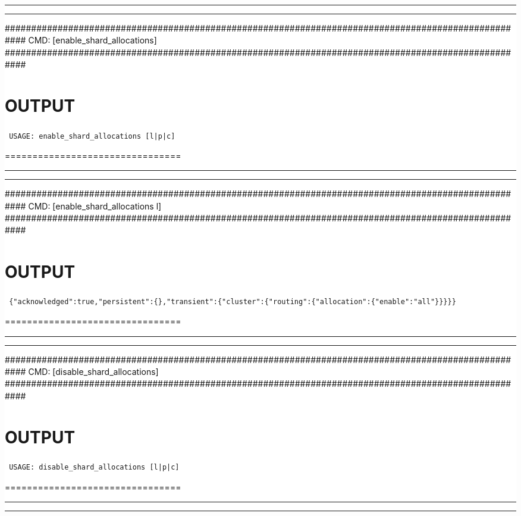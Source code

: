 
****************************************************************************************************
****************************************************************************************************


####################################################################################################
    CMD: [enable_shard_allocations]
####################################################################################################

OUTPUT
================================

     
     USAGE: enable_shard_allocations [l|p|c]
     
================================


****************************************************************************************************
****************************************************************************************************


####################################################################################################
    CMD: [enable_shard_allocations l]
####################################################################################################

OUTPUT
================================

     {"acknowledged":true,"persistent":{},"transient":{"cluster":{"routing":{"allocation":{"enable":"all"}}}}}
================================


****************************************************************************************************
****************************************************************************************************


####################################################################################################
    CMD: [disable_shard_allocations]
####################################################################################################

OUTPUT
================================

     
     USAGE: disable_shard_allocations [l|p|c]
     
================================


****************************************************************************************************
****************************************************************************************************
